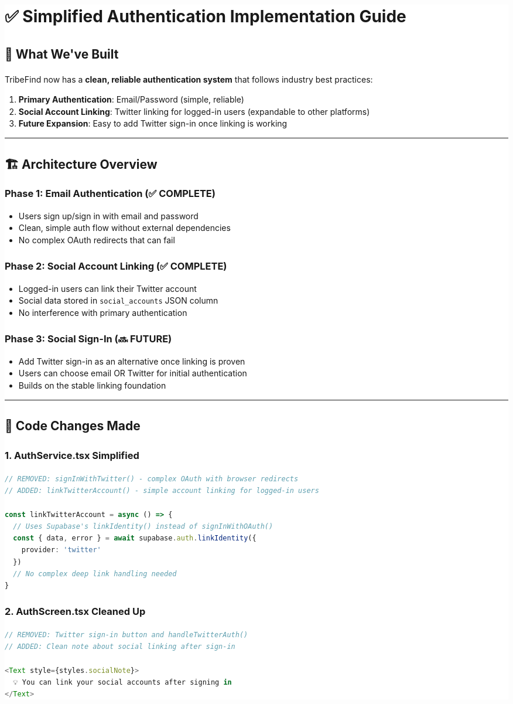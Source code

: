 # ✅ Simplified Authentication Implementation Guide

## 🎯 **What We've Built**

TribeFind now has a **clean, reliable authentication system** that follows industry best practices:

1. **Primary Authentication**: Email/Password (simple, reliable)
2. **Social Account Linking**: Twitter linking for logged-in users (expandable to other platforms)
3. **Future Expansion**: Easy to add Twitter sign-in once linking is working

---

## 🏗️ **Architecture Overview**

### **Phase 1: Email Authentication (✅ COMPLETE)**
- Users sign up/sign in with email and password
- Clean, simple auth flow without external dependencies
- No complex OAuth redirects that can fail

### **Phase 2: Social Account Linking (✅ COMPLETE)**
- Logged-in users can link their Twitter account
- Social data stored in `social_accounts` JSON column
- No interference with primary authentication

### **Phase 3: Social Sign-In (🔜 FUTURE)**
- Add Twitter sign-in as an alternative once linking is proven
- Users can choose email OR Twitter for initial authentication
- Builds on the stable linking foundation

---

## 📂 **Code Changes Made**

### **1. AuthService.tsx Simplified**
```typescript
// REMOVED: signInWithTwitter() - complex OAuth with browser redirects
// ADDED: linkTwitterAccount() - simple account linking for logged-in users

const linkTwitterAccount = async () => {
  // Uses Supabase's linkIdentity() instead of signInWithOAuth()
  const { data, error } = await supabase.auth.linkIdentity({
    provider: 'twitter'
  })
  // No complex deep link handling needed
}
```

### **2. AuthScreen.tsx Cleaned Up**
```typescript
// REMOVED: Twitter sign-in button and handleTwitterAuth()
// ADDED: Clean note about social linking after sign-in

<Text style={styles.socialNote}>
  💡 You can link your social accounts after signing in
</Text>
```
